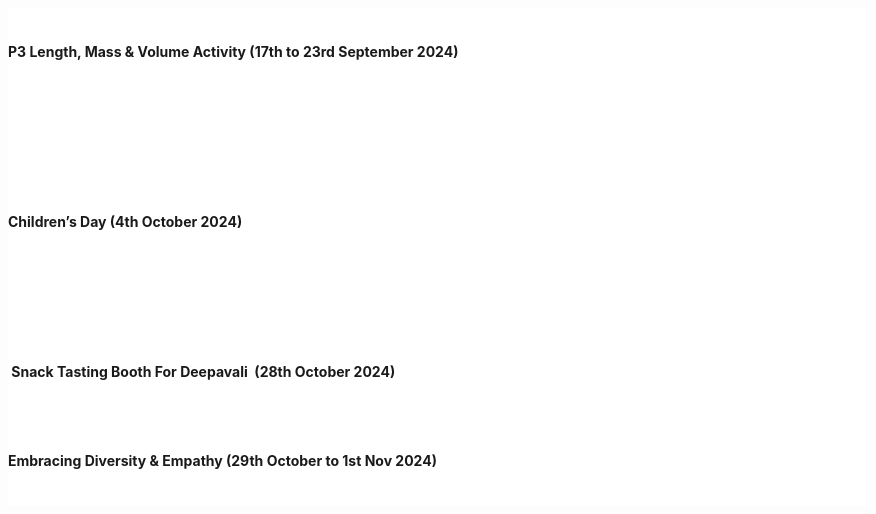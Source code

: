<div class="isomer-image-wrapper">
<img style="width: 40%;" height="auto" width="100%" alt="" src="/images/2025/Pie/Pie202512.jpg">
</div>
<p><strong>P3 Length, Mass &amp; Volume Activity (17th to 23rd September 2024)</strong>
</p>
<div class="isomer-image-wrapper">
<img style="width: 40%;" height="auto" width="100%" alt="" src="/images/2025/Pie/Pie202513.jpg">
</div>
<div class="isomer-image-wrapper">
<img style="width: 40%;" height="auto" width="100%" alt="" src="/images/2025/Pie/Pie202514.jpg">
</div>
<div class="isomer-image-wrapper">
<img style="width: 40%;" height="auto" width="100%" alt="" src="/images/2025/Pie/Pie202515.jpg">
</div>
<div class="isomer-image-wrapper">
<img style="width: 40%;" height="auto" width="100%" alt="" src="/images/2025/Pie/Pie202516.jpg">
</div>
<div class="isomer-image-wrapper">
<img style="width: 40%;" height="auto" width="100%" alt="" src="/images/2025/Pie/Pie202518.jpg">
</div>
<div class="isomer-image-wrapper">
<img style="width: 40%;" height="auto" width="100%" alt="" src="/images/2025/Pie/Pie202517.jpg">
</div>
<p><strong>Children’s Day (4th October 2024)</strong>
</p>
<div class="isomer-image-wrapper">
<img style="width: 40%;" height="auto" width="100%" alt="" src="/images/2025/Pie/Pie202519.jpg">
</div>
<div class="isomer-image-wrapper">
<img style="width: 40%;" height="auto" width="100%" alt="" src="/images/2025/Pie/Pie202520.jpg">
</div>
<div class="isomer-image-wrapper">
<img style="width: 40%;" height="auto" width="100%" alt="" src="/images/2025/Pie/Pie202521.jpg">
</div>
<div class="isomer-image-wrapper">
<img style="width: 40%;" height="auto" width="100%" alt="" src="/images/2025/Pie/Pie202522.jpg">
</div>
<div class="isomer-image-wrapper">
<img style="width: 40%;" height="auto" width="100%" alt="" src="/images/2025/Pie/Pie202523.jpg">
</div>
<p><strong>&nbsp;Snack Tasting Booth For Deepavali&nbsp; (28th October 2024)</strong>
</p>
<div class="isomer-image-wrapper">
<img style="width: 40%;" height="auto" width="100%" alt="" src="/images/2025/Pie/Pie202524.jpg">
</div>
<div class="isomer-image-wrapper">
<img style="width: 40%;" height="auto" width="100%" alt="" src="/images/2025/Pie/Pie202525.jpg">
</div>
<p><strong>Embracing Diversity &amp; Empathy (29th October to 1st Nov 2024)</strong>
</p>
<div class="isomer-image-wrapper">
<img style="width: 40%;" height="auto" width="100%" alt="" src="/images/2025/Pie/Pie202526.jpg">
</div>
<div class="isomer-image-wrapper">